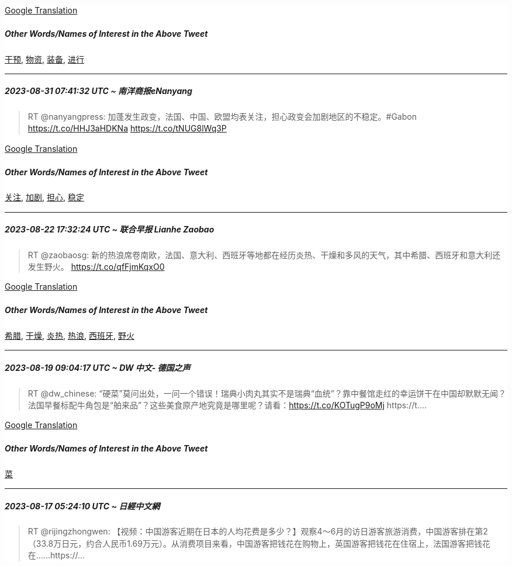 [Google Translation](https://translate.google.com/?hi=en&tab=TT&sl=zh-CN&tl=en&op=translate&text=RT+%40zaobaosg%3A+%E5%B0%BC%E6%97%A5%E5%B0%94%E5%86%9B%E4%BA%8B%E6%94%BF%E5%8F%98%E9%A2%86%E5%AF%BC%E4%BA%BA%E8%B0%B4%E8%B4%A3%E6%B3%95%E5%9B%BD%E5%9C%A8%E5%87%A0%E4%B8%AA%E8%A5%BF%E9%9D%9E%E9%82%BB%E5%9B%BD%E9%9B%86%E7%BB%93%E9%83%A8%E9%98%9F%E3%80%81%E6%88%98%E4%BA%89%E7%89%A9%E8%B5%84%E5%92%8C%E8%A3%85%E5%A4%87%EF%BC%8C%E4%BB%A5%E4%BE%BF%E8%BF%9B%E8%A1%8C%E2%80%9C%E5%86%9B%E4%BA%8B%E5%B9%B2%E9%A2%84%E2%80%9D%E3%80%82https%3A%2F%2Ft.co%2FaFpEjCGObl)
##### Other Words/Names of Interest in the Above Tweet
[干预](干预.md), [物资](物资.md), [装备](装备.md), [进行](进行.md)
___
##### 2023-08-31 07:41:32 UTC ~ 南洋商报eNanyang
> RT @nanyangpress: 加蓬发生政变，法国、中国、欧盟均表关注，担心政变会加剧地区的不稳定。#Gabon https://t.co/HHJ3aHDKNa https://t.co/tNUG8lWq3P

[Google Translation](https://translate.google.com/?hi=en&tab=TT&sl=zh-CN&tl=en&op=translate&text=RT+%40nanyangpress%3A+%E5%8A%A0%E8%93%AC%E5%8F%91%E7%94%9F%E6%94%BF%E5%8F%98%EF%BC%8C%E6%B3%95%E5%9B%BD%E3%80%81%E4%B8%AD%E5%9B%BD%E3%80%81%E6%AC%A7%E7%9B%9F%E5%9D%87%E8%A1%A8%E5%85%B3%E6%B3%A8%EF%BC%8C%E6%8B%85%E5%BF%83%E6%94%BF%E5%8F%98%E4%BC%9A%E5%8A%A0%E5%89%A7%E5%9C%B0%E5%8C%BA%E7%9A%84%E4%B8%8D%E7%A8%B3%E5%AE%9A%E3%80%82%23Gabon+https%3A%2F%2Ft.co%2FHHJ3aHDKNa+https%3A%2F%2Ft.co%2FtNUG8lWq3P)
##### Other Words/Names of Interest in the Above Tweet
[关注](关注.md), [加剧](加剧.md), [担心](担心.md), [稳定](稳定.md)
___
##### 2023-08-22 17:32:24 UTC ~ 联合早报 Lianhe Zaobao
> RT @zaobaosg: 新的热浪席卷南欧，法国、意大利、西班牙等地都在经历炎热、干燥和多风的天气，其中希腊、西班牙和意大利还发生野火。 https://t.co/qfFjmKqxO0

[Google Translation](https://translate.google.com/?hi=en&tab=TT&sl=zh-CN&tl=en&op=translate&text=RT+%40zaobaosg%3A+%E6%96%B0%E7%9A%84%E7%83%AD%E6%B5%AA%E5%B8%AD%E5%8D%B7%E5%8D%97%E6%AC%A7%EF%BC%8C%E6%B3%95%E5%9B%BD%E3%80%81%E6%84%8F%E5%A4%A7%E5%88%A9%E3%80%81%E8%A5%BF%E7%8F%AD%E7%89%99%E7%AD%89%E5%9C%B0%E9%83%BD%E5%9C%A8%E7%BB%8F%E5%8E%86%E7%82%8E%E7%83%AD%E3%80%81%E5%B9%B2%E7%87%A5%E5%92%8C%E5%A4%9A%E9%A3%8E%E7%9A%84%E5%A4%A9%E6%B0%94%EF%BC%8C%E5%85%B6%E4%B8%AD%E5%B8%8C%E8%85%8A%E3%80%81%E8%A5%BF%E7%8F%AD%E7%89%99%E5%92%8C%E6%84%8F%E5%A4%A7%E5%88%A9%E8%BF%98%E5%8F%91%E7%94%9F%E9%87%8E%E7%81%AB%E3%80%82+https%3A%2F%2Ft.co%2FqfFjmKqxO0)
##### Other Words/Names of Interest in the Above Tweet
[希腊](希腊.md), [干燥](干燥.md), [炎热](炎热.md), [热浪](热浪.md), [西班牙](西班牙.md), [野火](野火.md)
___
##### 2023-08-19 09:04:17 UTC ~ DW 中文- 德国之声
> RT @dw_chinese: “硬菜”莫问出处，一问一个错误！瑞典小肉丸其实不是瑞典“血统”？靠中餐馆走红的幸运饼干在中国却默默无闻？法国早餐标配牛角包是“舶来品”？这些美食原产地究竟是哪里呢？请看：https://t.co/KOTugP9oMj https://t.…

[Google Translation](https://translate.google.com/?hi=en&tab=TT&sl=zh-CN&tl=en&op=translate&text=RT+%40dw_chinese%3A+%E2%80%9C%E7%A1%AC%E8%8F%9C%E2%80%9D%E8%8E%AB%E9%97%AE%E5%87%BA%E5%A4%84%EF%BC%8C%E4%B8%80%E9%97%AE%E4%B8%80%E4%B8%AA%E9%94%99%E8%AF%AF%EF%BC%81%E7%91%9E%E5%85%B8%E5%B0%8F%E8%82%89%E4%B8%B8%E5%85%B6%E5%AE%9E%E4%B8%8D%E6%98%AF%E7%91%9E%E5%85%B8%E2%80%9C%E8%A1%80%E7%BB%9F%E2%80%9D%EF%BC%9F%E9%9D%A0%E4%B8%AD%E9%A4%90%E9%A6%86%E8%B5%B0%E7%BA%A2%E7%9A%84%E5%B9%B8%E8%BF%90%E9%A5%BC%E5%B9%B2%E5%9C%A8%E4%B8%AD%E5%9B%BD%E5%8D%B4%E9%BB%98%E9%BB%98%E6%97%A0%E9%97%BB%EF%BC%9F%E6%B3%95%E5%9B%BD%E6%97%A9%E9%A4%90%E6%A0%87%E9%85%8D%E7%89%9B%E8%A7%92%E5%8C%85%E6%98%AF%E2%80%9C%E8%88%B6%E6%9D%A5%E5%93%81%E2%80%9D%EF%BC%9F%E8%BF%99%E4%BA%9B%E7%BE%8E%E9%A3%9F%E5%8E%9F%E4%BA%A7%E5%9C%B0%E7%A9%B6%E7%AB%9F%E6%98%AF%E5%93%AA%E9%87%8C%E5%91%A2%EF%BC%9F%E8%AF%B7%E7%9C%8B%EF%BC%9Ahttps%3A%2F%2Ft.co%2FKOTugP9oMj+https%3A%2F%2Ft.%E2%80%A6)
##### Other Words/Names of Interest in the Above Tweet
[菜](菜.md)
___
##### 2023-08-17 05:24:10 UTC ~ 日經中文網
> RT @rijingzhongwen: 【视频：中国游客近期在日本的人均花费是多少？】观察4～6月的访日游客旅游消费，中国游客排在第2（33.8万日元，约合人民币1.69万元）。从消费项目来看，中国游客把钱花在购物上，英国游客把钱花在住宿上，法国游客把钱花在……https://…
